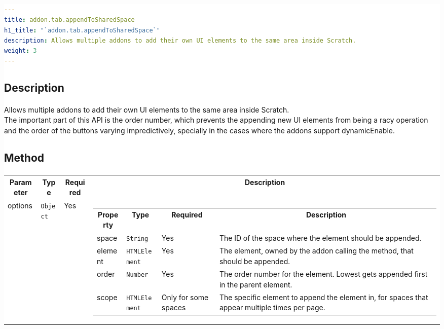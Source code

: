 ```yaml
---
title: addon.tab.appendToSharedSpace
h1_title: "`addon.tab.appendToSharedSpace`"
description: Allows multiple addons to add their own UI elements to the same area inside Scratch.
weight: 3
---
```


## Description
Allows multiple addons to add their own UI elements to the same area inside Scratch.  
The important part of this API is the order number, which prevents the appending new UI elements from being a racy operation and the order of the buttons varying impredictively, specially in the cases where the addons support dynamicEnable.

## Method

<table>
  <tr>
    <th>Parameter</th>
    <th>Type</th>
    <th>Required</th>
    <th>Description</th>
  </tr>
  <tr>
    <td>options</td>
    <td><code>Object</code></td>
    <td>Yes</td>
    <td>
      <table>
        <tr>
          <th>Property</th>
          <th>Type</th>
          <th>Required</th>
          <th>Description</th>
        </tr>
        <tr>
          <td>space</td>
          <td><code>String</code></td>
          <td>Yes</td>
          <td>The ID of the space where the element should be appended.</td>
        </tr>
        <tr>
          <td>element</td>
          <td><code>HTMLElement</code></td>
          <td>Yes</td>
          <td>The element, owned by the addon calling the method, that should be appended.</td>
        </tr>
        <tr>
          <td>order</td>
          <td><code>Number</code></td>
          <td>Yes</td>
          <td>The order number for the element. Lowest gets appended first in the parent element.</td>
        </tr>
        <tr>
          <td>scope</td>
          <td><code>HTMLElement</code></td>
          <td>Only for some spaces</td>
          <td>The specific element to append the element in, for spaces that appear multiple times per page.</td>
        </tr>
      </table>
    </td>